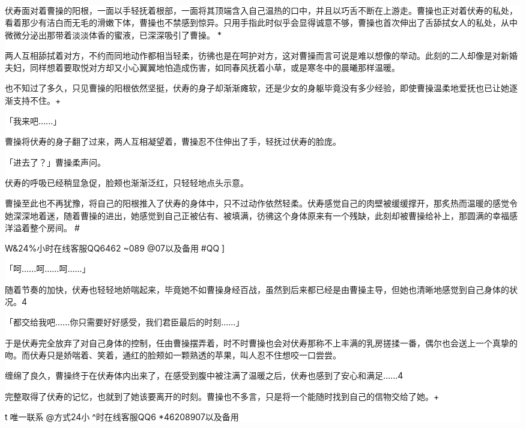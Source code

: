 

伏寿面对着曹操的阳根，一面以手轻抚着根部，一面将其顶端含入自己温热的口中，并且以巧舌不断在上游走。曹操也正对着伏寿的私处，看着那少有洁白而无毛的滑嫩下体，曹操也不禁感到惊异。只用手指此时似乎会显得诚意不够，曹操也首次伸出了舌舔拭女人的私处，从中微微分泌出那带着淡淡体香的蜜液，已深深吸引了曹操。 *



两人互相舔拭着对方，不约而同地动作都相当轻柔，彷彿也是在呵护对方，这对曹操而言可说是难以想像的举动。此刻的二人却像是对新婚夫妇，同样想着要取悦对方却又小心翼翼地怕造成伤害，如同春风抚着小草，或是寒冬中的晨曦那样温暖。





也不知过了多久，只见曹操的阳根依然坚挺，伏寿的身子却渐渐瘫软，还是少女的身躯毕竟没有多少经验，即使曹操温柔地爱抚也已让她逐渐支持不住。+



「我来吧......」





曹操将伏寿的身子翻了过来，两人互相凝望着，曹操忍不住伸出了手，轻抚过伏寿的脸庞。



「进去了？」曹操柔声问。



伏寿的呼吸已经稍显急促，脸颊也渐渐泛红，只轻轻地点头示意。





曹操至此也不再犹豫，将自己的阳根推入了伏寿的身体中，只不过动作依然轻柔。伏寿感觉自己的肉壁被缓缓撑开，那炙热而温暖的感觉令她深深地着迷，随着曹操的进出，她感觉到自己正被佔有、被填满，彷彿这个身体原来有一个残缺，此刻却被曹操给补上，那圆满的幸福感洋溢着整个房间。 #



W&24%小时在线客服QQ6462 ~089 @07以及备用 #QQ ]



「呵......呵......呵......」



随着节奏的加快，伏寿也轻轻地娇喘起来，毕竟她不如曹操身经百战，虽然到后来都已经是由曹操主导，但她也清晰地感觉到自己身体的状况。4





「都交给我吧......你只需要好好感受，我们君臣最后的时刻......」





于是伏寿完全放弃了对自己身体的控制，任由曹操摆弄着，时不时曹操也会对伏寿那称不上丰满的乳房搓揉一番，偶尔也会送上一个真挚的吻。而伏寿只是娇喘着、笑着，通红的脸颊如一颗熟透的苹果，叫人忍不住想咬一口尝尝。



缠绵了良久，曹操终于在伏寿体内出来了，在感受到腹中被注满了温暖之后，伏寿也感到了安心和满足......4





完整取得了伏寿的记忆，也就到了她该要离开的时刻。曹操也不多言，只是将一个能随时找到自己的信物交给了她。+

t 唯一联系 @方式24小 ^时在线客服QQ6 *46208907以及备用
